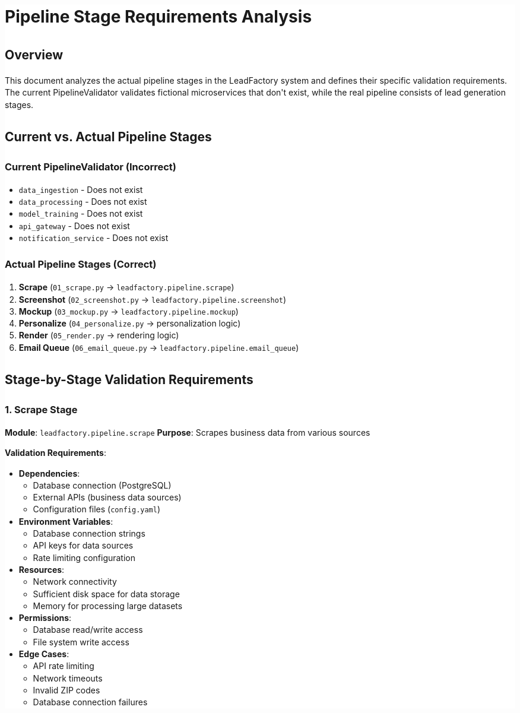 # Pipeline Stage Requirements Analysis

## Overview

This document analyzes the actual pipeline stages in the LeadFactory system and defines their specific validation requirements. The current PipelineValidator validates fictional microservices that don't exist, while the real pipeline consists of lead generation stages.

## Current vs. Actual Pipeline Stages

### Current PipelineValidator (Incorrect)
- `data_ingestion` - Does not exist
- `data_processing` - Does not exist
- `model_training` - Does not exist
- `api_gateway` - Does not exist
- `notification_service` - Does not exist

### Actual Pipeline Stages (Correct)
1. **Scrape** (`01_scrape.py` → `leadfactory.pipeline.scrape`)
2. **Screenshot** (`02_screenshot.py` → `leadfactory.pipeline.screenshot`)
3. **Mockup** (`03_mockup.py` → `leadfactory.pipeline.mockup`)
4. **Personalize** (`04_personalize.py` → personalization logic)
5. **Render** (`05_render.py` → rendering logic)
6. **Email Queue** (`06_email_queue.py` → `leadfactory.pipeline.email_queue`)

## Stage-by-Stage Validation Requirements

### 1. Scrape Stage
**Module**: `leadfactory.pipeline.scrape`
**Purpose**: Scrapes business data from various sources

**Validation Requirements**:
- **Dependencies**:
  - Database connection (PostgreSQL)
  - External APIs (business data sources)
  - Configuration files (`config.yaml`)
- **Environment Variables**:
  - Database connection strings
  - API keys for data sources
  - Rate limiting configuration
- **Resources**:
  - Network connectivity
  - Sufficient disk space for data storage
  - Memory for processing large datasets
- **Permissions**:
  - Database read/write access
  - File system write access
- **Edge Cases**:
  - API rate limiting
  - Network timeouts
  - Invalid ZIP codes
  - Database connection failures
